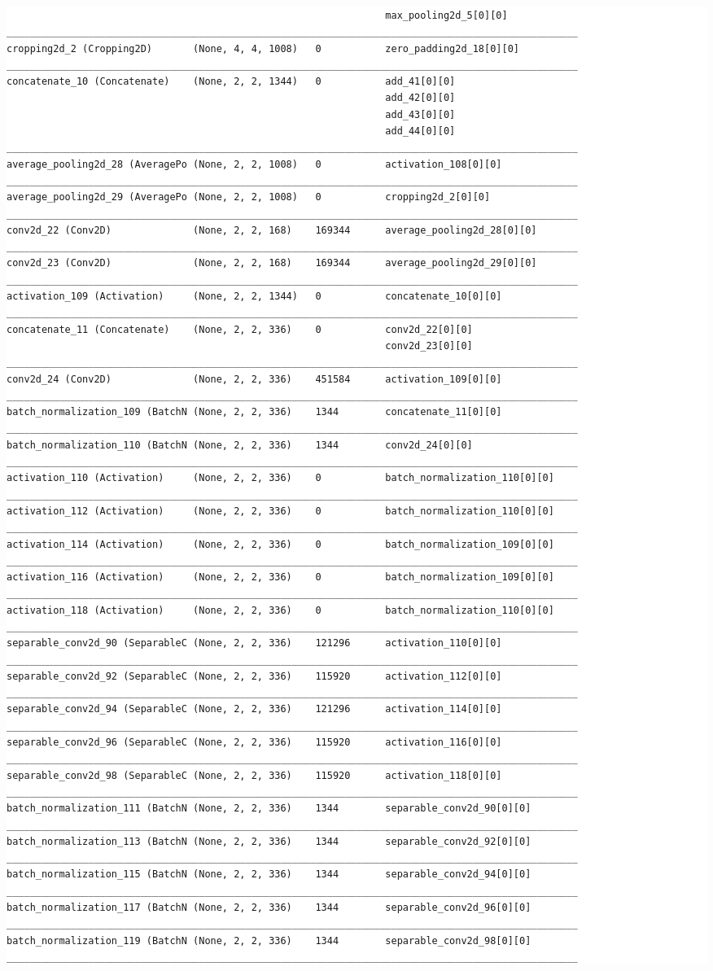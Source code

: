                                                                      max_pooling2d_5[0][0]            
    __________________________________________________________________________________________________
    cropping2d_2 (Cropping2D)       (None, 4, 4, 1008)   0           zero_padding2d_18[0][0]          
    __________________________________________________________________________________________________
    concatenate_10 (Concatenate)    (None, 2, 2, 1344)   0           add_41[0][0]                     
                                                                     add_42[0][0]                     
                                                                     add_43[0][0]                     
                                                                     add_44[0][0]                     
    __________________________________________________________________________________________________
    average_pooling2d_28 (AveragePo (None, 2, 2, 1008)   0           activation_108[0][0]             
    __________________________________________________________________________________________________
    average_pooling2d_29 (AveragePo (None, 2, 2, 1008)   0           cropping2d_2[0][0]               
    __________________________________________________________________________________________________
    conv2d_22 (Conv2D)              (None, 2, 2, 168)    169344      average_pooling2d_28[0][0]       
    __________________________________________________________________________________________________
    conv2d_23 (Conv2D)              (None, 2, 2, 168)    169344      average_pooling2d_29[0][0]       
    __________________________________________________________________________________________________
    activation_109 (Activation)     (None, 2, 2, 1344)   0           concatenate_10[0][0]             
    __________________________________________________________________________________________________
    concatenate_11 (Concatenate)    (None, 2, 2, 336)    0           conv2d_22[0][0]                  
                                                                     conv2d_23[0][0]                  
    __________________________________________________________________________________________________
    conv2d_24 (Conv2D)              (None, 2, 2, 336)    451584      activation_109[0][0]             
    __________________________________________________________________________________________________
    batch_normalization_109 (BatchN (None, 2, 2, 336)    1344        concatenate_11[0][0]             
    __________________________________________________________________________________________________
    batch_normalization_110 (BatchN (None, 2, 2, 336)    1344        conv2d_24[0][0]                  
    __________________________________________________________________________________________________
    activation_110 (Activation)     (None, 2, 2, 336)    0           batch_normalization_110[0][0]    
    __________________________________________________________________________________________________
    activation_112 (Activation)     (None, 2, 2, 336)    0           batch_normalization_110[0][0]    
    __________________________________________________________________________________________________
    activation_114 (Activation)     (None, 2, 2, 336)    0           batch_normalization_109[0][0]    
    __________________________________________________________________________________________________
    activation_116 (Activation)     (None, 2, 2, 336)    0           batch_normalization_109[0][0]    
    __________________________________________________________________________________________________
    activation_118 (Activation)     (None, 2, 2, 336)    0           batch_normalization_110[0][0]    
    __________________________________________________________________________________________________
    separable_conv2d_90 (SeparableC (None, 2, 2, 336)    121296      activation_110[0][0]             
    __________________________________________________________________________________________________
    separable_conv2d_92 (SeparableC (None, 2, 2, 336)    115920      activation_112[0][0]             
    __________________________________________________________________________________________________
    separable_conv2d_94 (SeparableC (None, 2, 2, 336)    121296      activation_114[0][0]             
    __________________________________________________________________________________________________
    separable_conv2d_96 (SeparableC (None, 2, 2, 336)    115920      activation_116[0][0]             
    __________________________________________________________________________________________________
    separable_conv2d_98 (SeparableC (None, 2, 2, 336)    115920      activation_118[0][0]             
    __________________________________________________________________________________________________
    batch_normalization_111 (BatchN (None, 2, 2, 336)    1344        separable_conv2d_90[0][0]        
    __________________________________________________________________________________________________
    batch_normalization_113 (BatchN (None, 2, 2, 336)    1344        separable_conv2d_92[0][0]        
    __________________________________________________________________________________________________
    batch_normalization_115 (BatchN (None, 2, 2, 336)    1344        separable_conv2d_94[0][0]        
    __________________________________________________________________________________________________
    batch_normalization_117 (BatchN (None, 2, 2, 336)    1344        separable_conv2d_96[0][0]        
    __________________________________________________________________________________________________
    batch_normalization_119 (BatchN (None, 2, 2, 336)    1344        separable_conv2d_98[0][0]        
    __________________________________________________________________________________________________